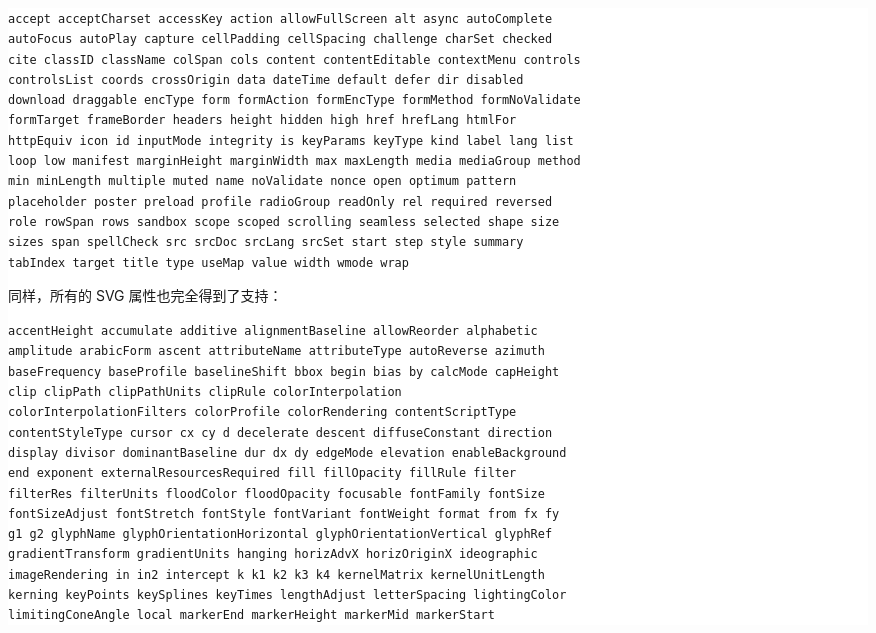 ```
accept acceptCharset accessKey action allowFullScreen alt async autoComplete
autoFocus autoPlay capture cellPadding cellSpacing challenge charSet checked
cite classID className colSpan cols content contentEditable contextMenu controls
controlsList coords crossOrigin data dateTime default defer dir disabled
download draggable encType form formAction formEncType formMethod formNoValidate
formTarget frameBorder headers height hidden high href hrefLang htmlFor
httpEquiv icon id inputMode integrity is keyParams keyType kind label lang list
loop low manifest marginHeight marginWidth max maxLength media mediaGroup method
min minLength multiple muted name noValidate nonce open optimum pattern
placeholder poster preload profile radioGroup readOnly rel required reversed
role rowSpan rows sandbox scope scoped scrolling seamless selected shape size
sizes span spellCheck src srcDoc srcLang srcSet start step style summary
tabIndex target title type useMap value width wmode wrap
```

同样，所有的 SVG 属性也完全得到了支持：

```
accentHeight accumulate additive alignmentBaseline allowReorder alphabetic
amplitude arabicForm ascent attributeName attributeType autoReverse azimuth
baseFrequency baseProfile baselineShift bbox begin bias by calcMode capHeight
clip clipPath clipPathUnits clipRule colorInterpolation
colorInterpolationFilters colorProfile colorRendering contentScriptType
contentStyleType cursor cx cy d decelerate descent diffuseConstant direction
display divisor dominantBaseline dur dx dy edgeMode elevation enableBackground
end exponent externalResourcesRequired fill fillOpacity fillRule filter
filterRes filterUnits floodColor floodOpacity focusable fontFamily fontSize
fontSizeAdjust fontStretch fontStyle fontVariant fontWeight format from fx fy
g1 g2 glyphName glyphOrientationHorizontal glyphOrientationVertical glyphRef
gradientTransform gradientUnits hanging horizAdvX horizOriginX ideographic
imageRendering in in2 intercept k k1 k2 k3 k4 kernelMatrix kernelUnitLength
kerning keyPoints keySplines keyTimes lengthAdjust letterSpacing lightingColor
limitingConeAngle local markerEnd markerHeight markerMid markerStart
